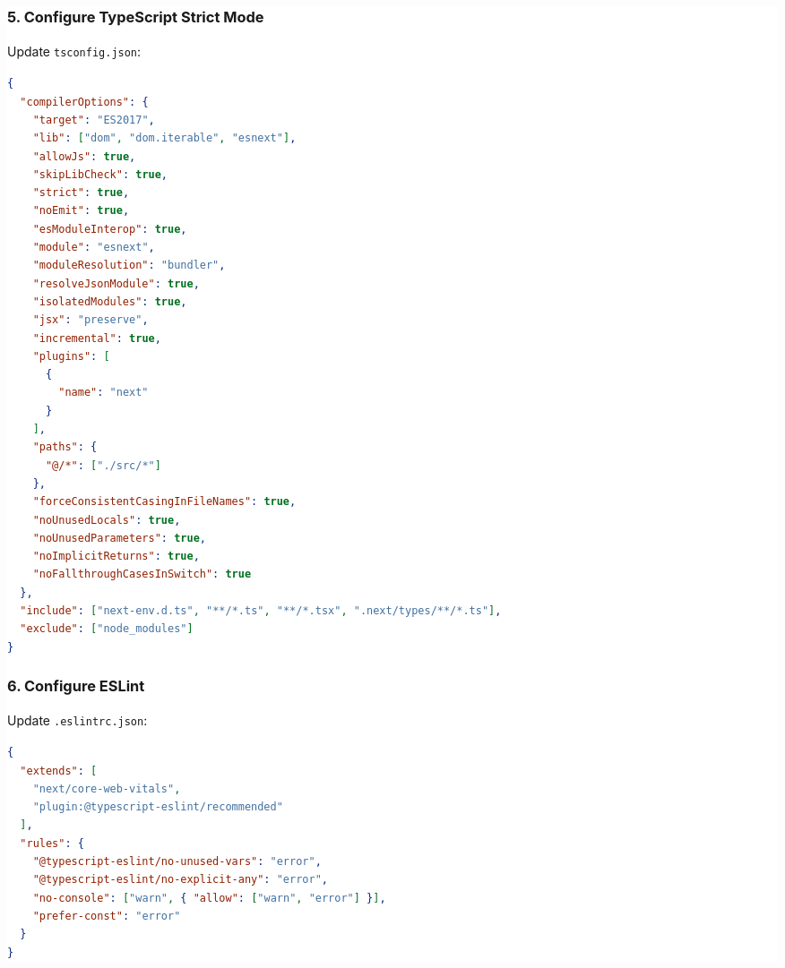### 5. Configure TypeScript Strict Mode

Update `tsconfig.json`:

```json
{
  "compilerOptions": {
    "target": "ES2017",
    "lib": ["dom", "dom.iterable", "esnext"],
    "allowJs": true,
    "skipLibCheck": true,
    "strict": true,
    "noEmit": true,
    "esModuleInterop": true,
    "module": "esnext",
    "moduleResolution": "bundler",
    "resolveJsonModule": true,
    "isolatedModules": true,
    "jsx": "preserve",
    "incremental": true,
    "plugins": [
      {
        "name": "next"
      }
    ],
    "paths": {
      "@/*": ["./src/*"]
    },
    "forceConsistentCasingInFileNames": true,
    "noUnusedLocals": true,
    "noUnusedParameters": true,
    "noImplicitReturns": true,
    "noFallthroughCasesInSwitch": true
  },
  "include": ["next-env.d.ts", "**/*.ts", "**/*.tsx", ".next/types/**/*.ts"],
  "exclude": ["node_modules"]
}
```

### 6. Configure ESLint

Update `.eslintrc.json`:

```json
{
  "extends": [
    "next/core-web-vitals",
    "plugin:@typescript-eslint/recommended"
  ],
  "rules": {
    "@typescript-eslint/no-unused-vars": "error",
    "@typescript-eslint/no-explicit-any": "error",
    "no-console": ["warn", { "allow": ["warn", "error"] }],
    "prefer-const": "error"
  }
}
```
